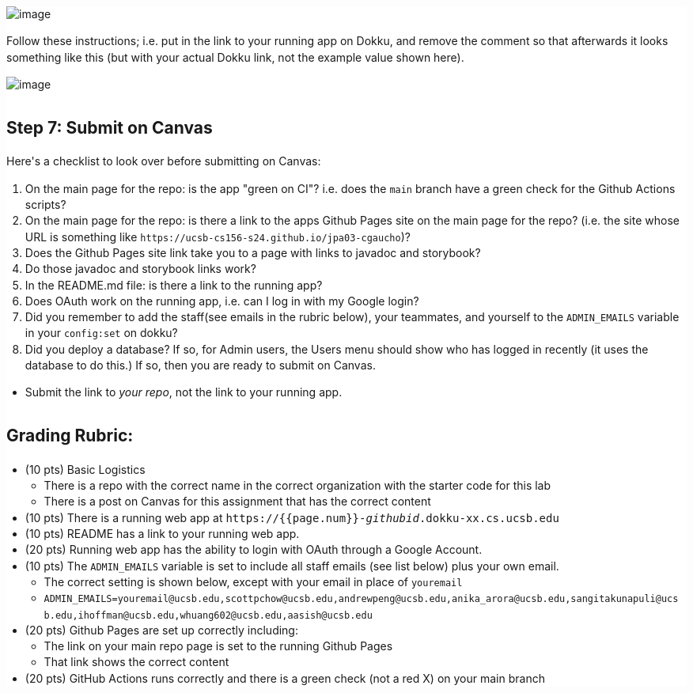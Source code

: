 <img width="500" alt="image" src="https://user-images.githubusercontent.com/1119017/235758700-20b3d8cf-d0dc-4182-8e6d-5e6ef551956a.png">

Follow these instructions; i.e. put in the link to your running app on Dokku, and
remove the comment so that afterwards it looks something like this (but with your actual Dokku link,
not the example value shown here).

<img width="500" alt="image" src="https://user-images.githubusercontent.com/1119017/235759017-e48fdcf6-abb7-40e7-8ae8-71173113d4cd.png">


## Step 7: Submit on Canvas

Here's a checklist to look over before submitting on Canvas:

1. On the main page for the repo: is the app "green on CI"? i.e. does the `main` branch have a green check for the Github Actions scripts?
2. On the main page for the repo: is there a link to the apps Github Pages site on the main page for the repo?  (i.e. the site whose URL is something like `https://ucsb-cs156-s24.github.io/jpa03-cgaucho`)?
3. Does the Github Pages site link take you to a page with links to
   javadoc and storybook?
4. Do those javadoc and storybook links work?
5. In the README.md file: is there a link to the running app?
6. Does OAuth work on the running app, i.e. can I log in with my Google login?
7. Did you remember to add the staff(see emails in the rubric below), your teammates, and yourself to the `ADMIN_EMAILS` variable in your `config:set` on dokku?
8. Did you deploy a database? If so, for Admin users, the Users menu should show who has logged in recently (it uses the database to do this.)
If so, then you are ready to submit on Canvas.

* Submit the link to *your repo*, not the link to your running app.

## Grading Rubric:

* (10 pts) Basic Logistics
  * There is a repo with the correct name in the correct organization with the starter code for this lab
  * There is a post on Canvas for this assignment that has the correct content
* (10 pts) There is a running web app at <tt>https://{{page.num}}-<i>githubid</i>.dokku-xx.cs.ucsb.edu</tt>
* (10 pts) README has a link to your running web app.
* (20 pts) Running web app has the ability to login with OAuth through a Google Account.
* (10 pts) The `ADMIN_EMAILS` variable is set to include all staff emails (see list below) plus your own email.
  - The correct setting is shown below, except with your email in place of `youremail`
  - `ADMIN_EMAILS=youremail@ucsb.edu,scottpchow@ucsb.edu,andrewpeng@ucsb.edu,anika_arora@ucsb.edu,sangitakunapuli@ucsb.edu,ihoffman@ucsb.edu,whuang602@ucsb.edu,aasish@ucsb.edu`
* (20 pts) Github Pages are set up correctly including:
  - The link on your main repo page is set to the running Github Pages
  - That link shows the correct content
* (20 pts) GitHub Actions runs correctly and there is a green check (not a red X) on your main branch
